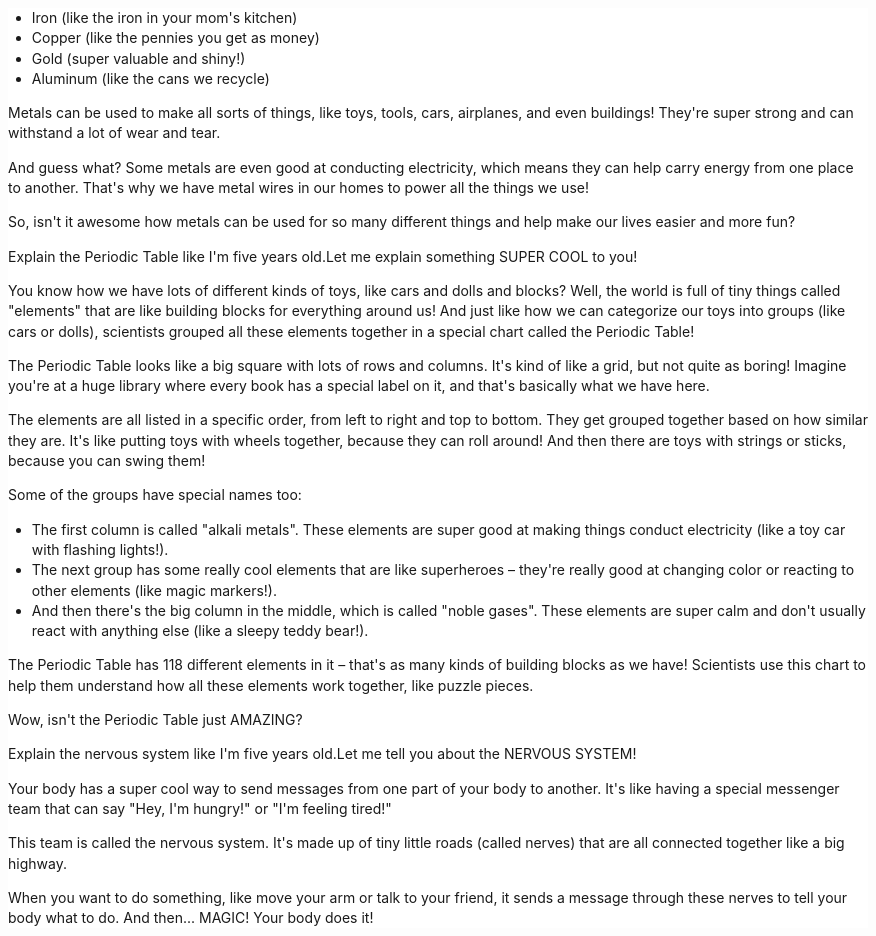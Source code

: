 * Iron (like the iron in your mom's kitchen)
* Copper (like the pennies you get as money)
* Gold (super valuable and shiny!)
* Aluminum (like the cans we recycle)

Metals can be used to make all sorts of things, like toys, tools, cars, airplanes, and even buildings! They're super strong and can withstand a lot of wear and tear.

And guess what? Some metals are even good at conducting electricity, which means they can help carry energy from one place to another. That's why we have metal wires in our homes to power all the things we use!

So, isn't it awesome how metals can be used for so many different things and help make our lives easier and more fun?
<end>

Explain the Periodic Table like I'm five years old.<start>Let me explain something SUPER COOL to you!

You know how we have lots of different kinds of toys, like cars and dolls and blocks? Well, the world is full of tiny things called "elements" that are like building blocks for everything around us! And just like how we can categorize our toys into groups (like cars or dolls), scientists grouped all these elements together in a special chart called the Periodic Table!

The Periodic Table looks like a big square with lots of rows and columns. It's kind of like a grid, but not quite as boring! Imagine you're at a huge library where every book has a special label on it, and that's basically what we have here.

The elements are all listed in a specific order, from left to right and top to bottom. They get grouped together based on how similar they are. It's like putting toys with wheels together, because they can roll around! And then there are toys with strings or sticks, because you can swing them!

Some of the groups have special names too:

* The first column is called "alkali metals". These elements are super good at making things conduct electricity (like a toy car with flashing lights!).
* The next group has some really cool elements that are like superheroes – they're really good at changing color or reacting to other elements (like magic markers!).
* And then there's the big column in the middle, which is called "noble gases". These elements are super calm and don't usually react with anything else (like a sleepy teddy bear!).

The Periodic Table has 118 different elements in it – that's as many kinds of building blocks as we have! Scientists use this chart to help them understand how all these elements work together, like puzzle pieces.

Wow, isn't the Periodic Table just AMAZING?
<end>

Explain the nervous system like I'm five years old.<start>Let me tell you about the NERVOUS SYSTEM!

Your body has a super cool way to send messages from one part of your body to another. It's like having a special messenger team that can say "Hey, I'm hungry!" or "I'm feeling tired!"

This team is called the nervous system. It's made up of tiny little roads (called nerves) that are all connected together like a big highway.

When you want to do something, like move your arm or talk to your friend, it sends a message through these nerves to tell your body what to do. And then... MAGIC! Your body does it!
